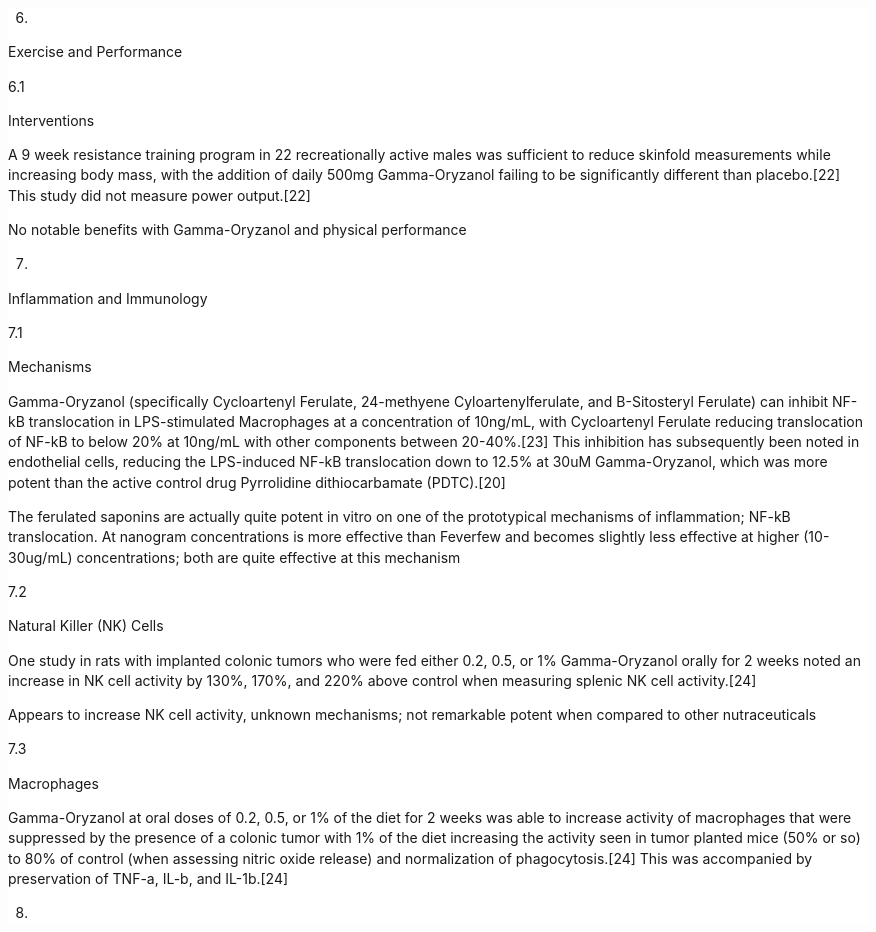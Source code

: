 
6.

Exercise and Performance

6.1

Interventions

A 9 week resistance training program in 22 recreationally active males was sufficient to reduce skinfold measurements while increasing body mass, with the addition of daily 500mg Gamma\-Oryzanol failing to be significantly different than placebo.\[22] This study did not measure power output.\[22]


No notable benefits with Gamma\-Oryzanol and physical performance


7.

Inflammation and Immunology

7.1

Mechanisms

Gamma\-Oryzanol (specifically Cycloartenyl Ferulate, 24\-methyene Cyloartenylferulate, and B\-Sitosteryl Ferulate) can inhibit NF\-kB translocation in LPS\-stimulated Macrophages at a concentration of 10ng/mL, with Cycloartenyl Ferulate reducing translocation of NF\-kB to below 20% at 10ng/mL with other components between 20\-40%.\[23] This inhibition has subsequently been noted in endothelial cells, reducing the LPS\-induced NF\-kB translocation down to 12\.5% at 30uM Gamma\-Oryzanol, which was more potent than the active control drug Pyrrolidine dithiocarbamate (PDTC).\[20]


The ferulated saponins are actually quite potent in vitro on one of the prototypical mechanisms of inflammation; NF\-kB translocation. At nanogram concentrations is more effective than Feverfew and becomes slightly less effective at higher (10\-30ug/mL) concentrations; both are quite effective at this mechanism


7.2

Natural Killer (NK) Cells

One study in rats with implanted colonic tumors who were fed either 0\.2, 0\.5, or 1% Gamma\-Oryzanol orally for 2 weeks noted an increase in NK cell activity by 130%, 170%, and 220% above control when measuring splenic NK cell activity.\[24]


Appears to increase NK cell activity, unknown mechanisms; not remarkable potent when compared to other nutraceuticals


7.3

Macrophages

Gamma\-Oryzanol at oral doses of 0\.2, 0\.5, or 1% of the diet for 2 weeks was able to increase activity of macrophages that were suppressed by the presence of a colonic tumor with 1% of the diet increasing the activity seen in tumor planted mice (50% or so) to 80% of control (when assessing nitric oxide release) and normalization of phagocytosis.\[24] This was accompanied by preservation of TNF\-a, IL\-b, and IL\-1b.\[24]

8.
